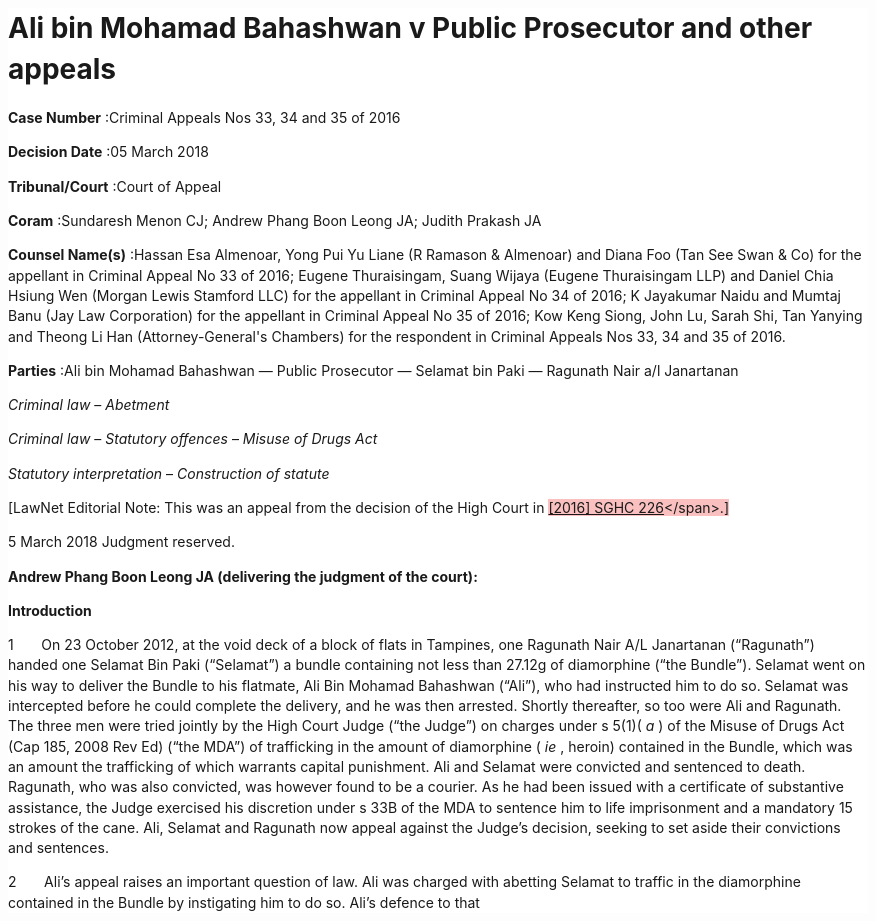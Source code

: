 # Ali bin Mohamad Bahashwan v Public Prosecutor and other appeals 



**Case Number** :Criminal Appeals Nos 33, 34 and 35 of 2016 

**Decision Date** :05 March 2018 

**Tribunal/Court** :Court of Appeal 

**Coram** :Sundaresh Menon CJ; Andrew Phang Boon Leong JA; Judith Prakash JA 

**Counsel Name(s)** :Hassan Esa Almenoar, Yong Pui Yu Liane (R Ramason & Almenoar) and Diana Foo (Tan See Swan & Co) for the appellant in Criminal Appeal No 33 of 2016; Eugene Thuraisingam, Suang Wijaya (Eugene Thuraisingam LLP) and Daniel Chia Hsiung Wen (Morgan Lewis Stamford LLC) for the appellant in Criminal Appeal No 34 of 2016; K Jayakumar Naidu and Mumtaj Banu (Jay Law Corporation) for the appellant in Criminal Appeal No 35 of 2016; Kow Keng Siong, John Lu, Sarah Shi, Tan Yanying and Theong Li Han (Attorney-General's Chambers) for the respondent in Criminal Appeals Nos 33, 34 and 35 of 2016. 

**Parties** :Ali bin Mohamad Bahashwan — Public Prosecutor — Selamat bin Paki — Ragunath Nair a/l Janartanan 

_Criminal law_ – _Abetment_ 

_Criminal law_ – _Statutory offences_ – _Misuse of Drugs Act_ 

_Statutory interpretation_ – _Construction of statute_ 

[LawNet Editorial Note: This was an appeal from the decision of the High Court in <span style="background-color: #FAC0C0">[[2016] SGHC 226]("https://www.open.gov.sg")</span>.] 

5 March 2018 Judgment reserved. 

**Andrew Phang Boon Leong JA (delivering the judgment of the court):** 

**Introduction** 

1       On 23 October 2012, at the void deck of a block of flats in Tampines, one Ragunath Nair A/L Janartanan (“Ragunath”) handed one Selamat Bin Paki (“Selamat”) a bundle containing not less than 27.12g of diamorphine (“the Bundle”). Selamat went on his way to deliver the Bundle to his flatmate, Ali Bin Mohamad Bahashwan (“Ali”), who had instructed him to do so. Selamat was intercepted before he could complete the delivery, and he was then arrested. Shortly thereafter, so too were Ali and Ragunath. The three men were tried jointly by the High Court Judge (“the Judge”) on charges under s 5(1)( _a_ ) of the Misuse of Drugs Act (Cap 185, 2008 Rev Ed) (“the MDA”) of trafficking in the amount of diamorphine ( _ie_ , heroin) contained in the Bundle, which was an amount the trafficking of which warrants capital punishment. Ali and Selamat were convicted and sentenced to death. Ragunath, who was also convicted, was however found to be a courier. As he had been issued with a certificate of substantive assistance, the Judge exercised his discretion under s 33B of the MDA to sentence him to life imprisonment and a mandatory 15 strokes of the cane. Ali, Selamat and Ragunath now appeal against the Judge’s decision, seeking to set aside their convictions and sentences. 

2       Ali’s appeal raises an important question of law. Ali was charged with abetting Selamat to traffic in the diamorphine contained in the Bundle by instigating him to do so. Ali’s defence to that 

